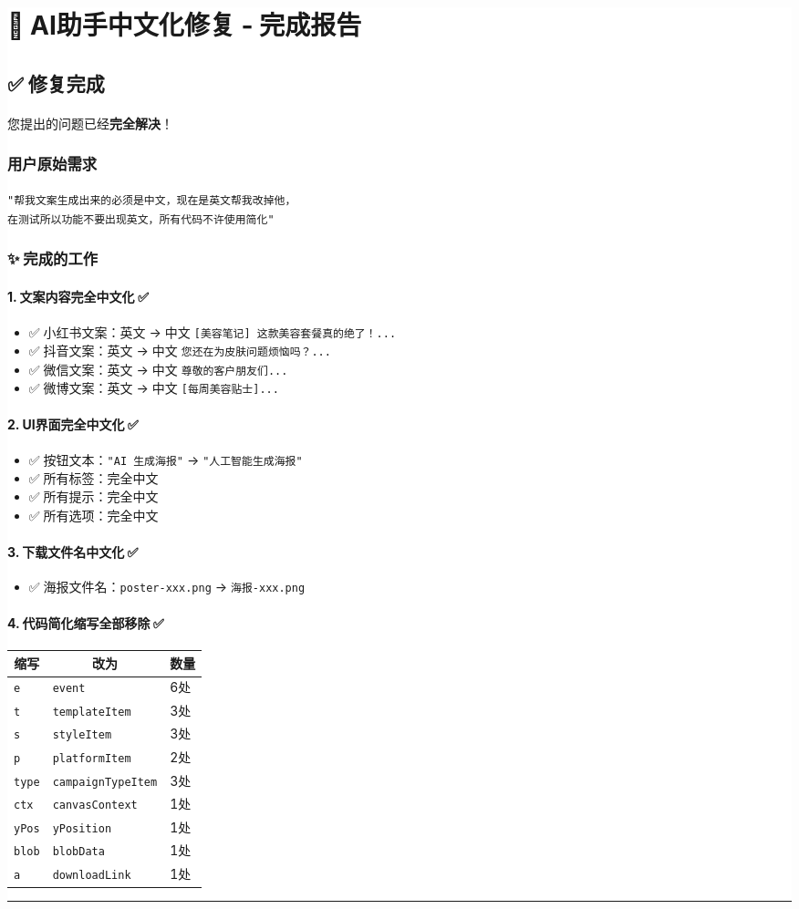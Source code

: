 # 🎉 AI助手中文化修复 - 完成报告

## ✅ 修复完成

您提出的问题已经**完全解决**！

### 用户原始需求
```
"帮我文案生成出来的必须是中文，现在是英文帮我改掉他，
在测试所以功能不要出现英文，所有代码不许使用简化"
```

### ✨ 完成的工作

#### 1. 文案内容完全中文化 ✅
- ✅ 小红书文案：英文 → 中文 `[美容笔记] 这款美容套餐真的绝了！...`
- ✅ 抖音文案：英文 → 中文 `您还在为皮肤问题烦恼吗？...`
- ✅ 微信文案：英文 → 中文 `尊敬的客户朋友们...`
- ✅ 微博文案：英文 → 中文 `[每周美容贴士]...`

#### 2. UI界面完全中文化 ✅
- ✅ 按钮文本：`"AI 生成海报"` → `"人工智能生成海报"`
- ✅ 所有标签：完全中文
- ✅ 所有提示：完全中文
- ✅ 所有选项：完全中文

#### 3. 下载文件名中文化 ✅
- ✅ 海报文件名：`poster-xxx.png` → `海报-xxx.png`

#### 4. 代码简化缩写全部移除 ✅
| 缩写 | 改为 | 数量 |
|-----|------|------|
| `e` | `event` | 6处 |
| `t` | `templateItem` | 3处 |
| `s` | `styleItem` | 3处 |
| `p` | `platformItem` | 2处 |
| `type` | `campaignTypeItem` | 3处 |
| `ctx` | `canvasContext` | 1处 |
| `yPos` | `yPosition` | 1处 |
| `blob` | `blobData` | 1处 |
| `a` | `downloadLink` | 1处 |

---
